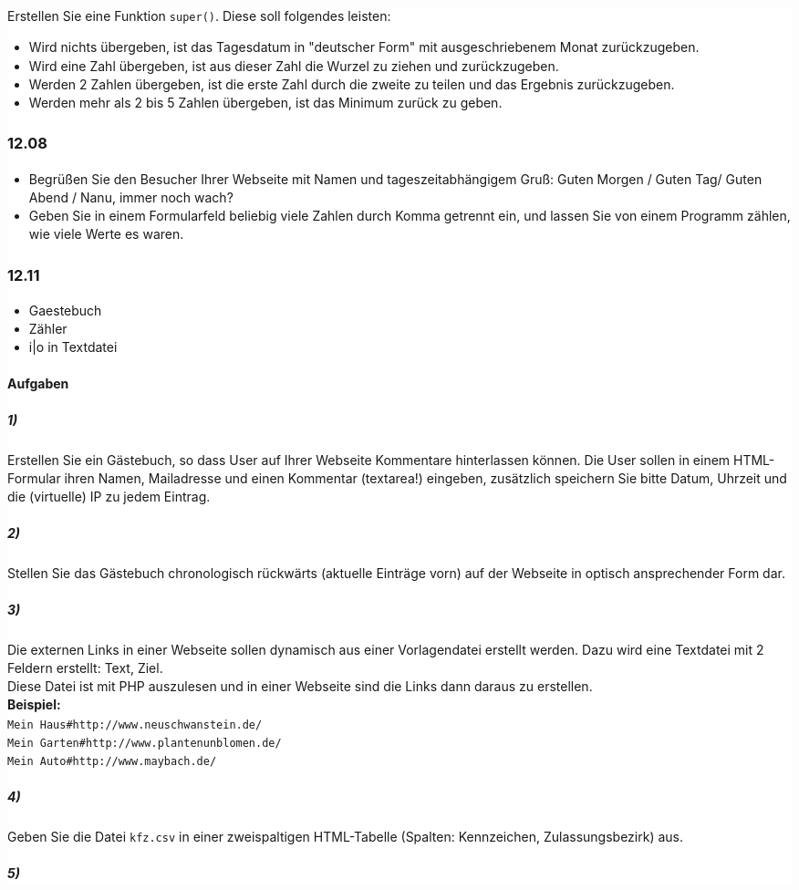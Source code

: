 Erstellen Sie eine Funktion `super()`. Diese soll folgendes leisten:
<ul>
<li>Wird nichts übergeben, ist das Tagesdatum in "deutscher Form" mit ausgeschriebenem
Monat zurückzugeben.</li>
<li>Wird eine Zahl übergeben, ist aus dieser Zahl die Wurzel zu ziehen und zurückzugeben.</li>
<li>Werden 2 Zahlen übergeben, ist die erste Zahl durch die zweite zu teilen und das Ergebnis zurückzugeben.</li>
<li>Werden mehr als 2 bis 5 Zahlen übergeben, ist das Minimum zurück zu geben.</li>
</ul>

### 12.08

- Begrüßen Sie den Besucher Ihrer Webseite mit Namen und tageszeitabhängigem Gruß:
Guten Morgen / Guten Tag/ Guten Abend / Nanu, immer noch wach?
- Geben Sie in einem Formularfeld beliebig viele Zahlen durch Komma getrennt ein, 
und lassen Sie von einem Programm zählen, wie viele Werte es waren.

### 12.11

- Gaestebuch
- Zähler
- i|o in Textdatei

#### Aufgaben

##### 1)

Erstellen Sie ein Gästebuch, so dass User auf Ihrer Webseite Kommentare
hinterlassen können. Die User sollen in einem HTML-Formular ihren Namen,
Mailadresse und einen Kommentar (textarea!) eingeben, zusätzlich speichern Sie
bitte Datum, Uhrzeit und die (virtuelle) IP zu jedem Eintrag.

##### 2)

Stellen Sie das Gästebuch chronologisch rückwärts (aktuelle Einträge vorn) auf
der Webseite in optisch ansprechender Form dar.

##### 3)

Die externen Links in einer Webseite sollen dynamisch aus einer Vorlagendatei
erstellt werden. Dazu wird eine Textdatei mit 2 Feldern erstellt: Text, Ziel. <br>
Diese Datei ist mit PHP auszulesen und in einer Webseite sind die Links dann
daraus zu erstellen. <br>
<b>Beispiel:</b><br>
`Mein Haus#http://www.neuschwanstein.de/` <br>
`Mein Garten#http://www.plantenunblomen.de/` <br>
`Mein Auto#http://www.maybach.de/`

##### 4)

Geben Sie die Datei `kfz.csv` in einer zweispaltigen HTML-Tabelle (Spalten:
Kennzeichen, Zulassungsbezirk) aus.

##### 5)

